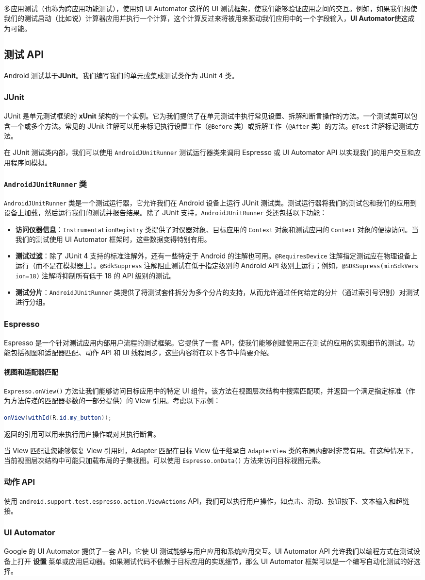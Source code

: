 多应用测试（也称为跨应用功能测试），使用如 UI Automator 这样的 UI 测试框架，使我们能够验证应用之间的交互。例如，如果我们想使我们的测试启动（比如说）计算器应用并执行一个计算，这个计算反过来将被用来驱动我们应用中的一个字段输入，**UI Automator**使这成为可能。

## 测试 API

Android 测试基于**JUnit**。我们编写我们的单元或集成测试类作为 JUnit 4 类。

### JUnit

JUnit 是单元测试框架的 **xUnit** 架构的一个实例。它为我们提供了在单元测试中执行常见设置、拆解和断言操作的方法。一个测试类可以包含一个或多个方法。常见的 JUnit 注解可以用来标记执行设置工作（`@Before` 类）或拆解工作（`@After` 类）的方法。`@Test` 注解标记测试方法。

在 JUnit 测试类内部，我们可以使用 `AndroidJUnitRunner` 测试运行器类来调用 Espresso 或 UI Automator API 以实现我们的用户交互和应用程序间模拟。

### `AndroidJUnitRunner` 类

`AndroidJUnitRunner` 类是一个测试运行器，它允许我们在 Android 设备上运行 JUnit 测试类。测试运行器将我们的测试包和我们的应用到设备上加载，然后运行我们的测试并报告结果。除了 JUnit 支持，`AndroidJUnitRunner` 类还包括以下功能：

+   **访问仪器信息**：`InstrumentationRegistry` 类提供了对仪器对象、目标应用的 `Context` 对象和测试应用的 `Context` 对象的便捷访问。当我们的测试使用 UI Automator 框架时，这些数据变得特别有用。

+   **测试过滤**：除了 JUnit 4 支持的标准注解外，还有一些特定于 Android 的注解也可用。`@RequiresDevice` 注解指定测试应在物理设备上运行（而不是在模拟器上）。`@SdkSuppress` 注解阻止测试在低于指定级别的 Android API 级别上运行；例如，`@SDKSupress(minSdkVersion=18)` 注解将抑制所有低于 18 的 API 级别的测试。

+   **测试分片**：`AndroidJUnitRunner` 类提供了将测试套件拆分为多个分片的支持，从而允许通过任何给定的分片（通过索引号识别）对测试进行分组。

### Espresso

Espresso 是一个针对测试应用内部用户流程的测试框架。它提供了一套 API，使我们能够创建使用正在测试的应用的实现细节的测试。功能包括视图和适配器匹配、动作 API 和 UI 线程同步，这些内容将在以下各节中简要介绍。

#### 视图和适配器匹配

`Expresso.onView()` 方法让我们能够访问目标应用中的特定 UI 组件。该方法在视图层次结构中搜索匹配项，并返回一个满足指定标准（作为方法传递的匹配器参数的一部分提供）的 View 引用。考虑以下示例：

```java
onView(withId(R.id.my_button)); 

```

返回的引用可以用来执行用户操作或对其执行断言。

当 View 匹配让您能够恢复 View 引用时，Adapter 匹配在目标 View 位于继承自 `AdapterView` 类的布局内部时非常有用。在这种情况下，当前视图层次结构中可能只加载布局的子集视图。可以使用 `Espresso.onData()` 方法来访问目标视图元素。

### 动作 API

使用 `android.support.test.espresso.action.ViewActions` API，我们可以执行用户操作，如点击、滑动、按钮按下、文本输入和超链接。

### UI Automator

Google 的 UI Automator 提供了一套 API，它使 UI 测试能够与用户应用和系统应用交互。UI Automator API 允许我们以编程方式在测试设备上打开 **设置** 菜单或应用启动器。如果测试代码不依赖于目标应用的实现细节，那么 UI Automator 框架可以是一个编写自动化测试的好选择。
